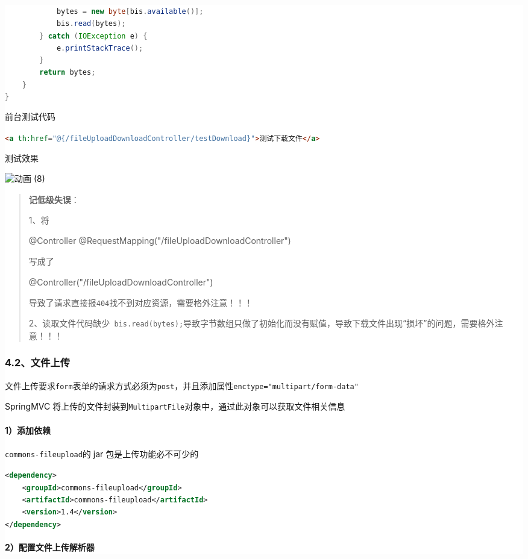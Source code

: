 ```java
            bytes = new byte[bis.available()];
            bis.read(bytes);
        } catch (IOException e) {
            e.printStackTrace();
        }
        return bytes;
    }
}
```

前台测试代码

```html
<a th:href="@{/fileUploadDownloadController/testDownload}">测试下载文件</a>
```

测试效果

![动画  (8)](https://s2.loli.net/2022/03/30/N7wOZpi4IhgAt1l.gif)

> **记低级失误**：
>
> 1、将
>
> @Controller
> @RequestMapping("/fileUploadDownloadController")
> 
> 写成了
>
> @Controller("/fileUploadDownloadController")
>
> 导致了请求直接报`404`找不到对应资源，需要格外注意！！！
> 
> 2、读取文件代码缺少` bis.read(bytes);`导致字节数组只做了初始化而没有赋值，导致下载文件出现“损坏”的问题，需要格外注意！！！

### 4.2、文件上传

文件上传要求`form`表单的请求方式必须为`post`，并且添加属性`enctype="multipart/form-data"`

SpringMVC 将上传的文件封装到`MultipartFile`对象中，通过此对象可以获取文件相关信息

#### 1）添加依赖

`commons-fileupload`的 jar 包是上传功能必不可少的

```xml
<dependency>
    <groupId>commons-fileupload</groupId>
    <artifactId>commons-fileupload</artifactId>
    <version>1.4</version>
</dependency>
```

#### 2）配置文件上传解析器

